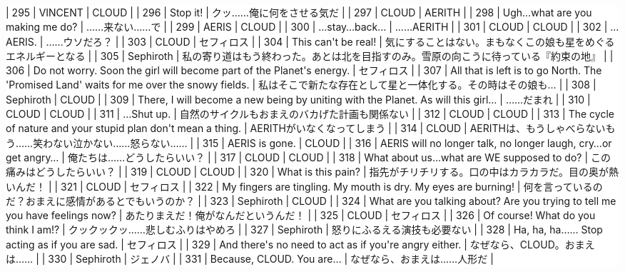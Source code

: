 | 295 | VINCENT | CLOUD |
| 296 | Stop it! | クッ……俺に何をさせる気だ |
| 297 | CLOUD | AERITH |
| 298 | Ugh…what are you making me do? | ……来ない……で |
| 299 | AERIS | CLOUD |
| 300 | …stay…back… | ……AERITH |
| 301 | CLOUD | CLOUD |
| 302 | …AERIS. | ……ウソだろ？ |
| 303 | CLOUD | セフィロス |
| 304 | This can't be real! | 気にすることはない。まもなくこの娘も星をめぐるエネルギーとなる |
| 305 | Sephiroth | 私の寄り道はもう終わった。あとは北を目指すのみ。雪原の向こうに待っている『約束の地』 |
| 306 | Do not worry. Soon the girl will become part of the Planet's energy. | セフィロス |
| 307 | All that is left is to go North. The 'Promised Land' waits for me over the snowy fields. | 私はそこで新たな存在として星と一体化する。その時はその娘も… |
| 308 | Sephiroth | CLOUD |
| 309 | There, I will become a new being by uniting with the Planet. As will this girl… | ……だまれ |
| 310 | CLOUD | CLOUD |
| 311 | …Shut up. | 自然のサイクルもおまえのバカげた計画も関係ない |
| 312 | CLOUD | CLOUD |
| 313 | The cycle of nature and your stupid plan don't mean a thing. | AERITHがいなくなってしまう |
| 314 | CLOUD | AERITHは、もうしゃべらないもう……笑わない泣かない……怒らない…… |
| 315 | AERIS is gone. | CLOUD |
| 316 | AERIS will no longer talk, no longer laugh, cry…or get angry… | 俺たちは……どうしたらいい？ |
| 317 | CLOUD | CLOUD |
| 318 | What about us…what are WE supposed to do? | この痛みはどうしたらいい？ |
| 319 | CLOUD | CLOUD |
| 320 | What is this pain? | 指先がチリチリする。口の中はカラカラだ。目の奥が熱いんだ！ |
| 321 | CLOUD | セフィロス |
| 322 | My fingers are tingling. My mouth is dry. My eyes are burning! | 何を言っているのだ？おまえに感情があるとでもいうのか？ |
| 323 | Sephiroth | CLOUD |
| 324 | What are you talking about? Are you trying to tell me you have feelings now? | あたりまえだ！俺がなんだというんだ！ |
| 325 | CLOUD | セフィロス |
| 326 | Of course! What do you think I am!? | クックックッ……悲しむふりはやめろ |
| 327 | Sephiroth | 怒りにふるえる演技も必要ない |
| 328 | Ha, ha, ha…… Stop acting as if you are sad. | セフィロス |
| 329 | And there's no need to act as if you're angry either. | なぜなら、CLOUD。おまえは…… |
| 330 | Sephiroth | ジェノバ |
| 331 | Because, CLOUD. You are… | なぜなら、おまえは……人形だ |